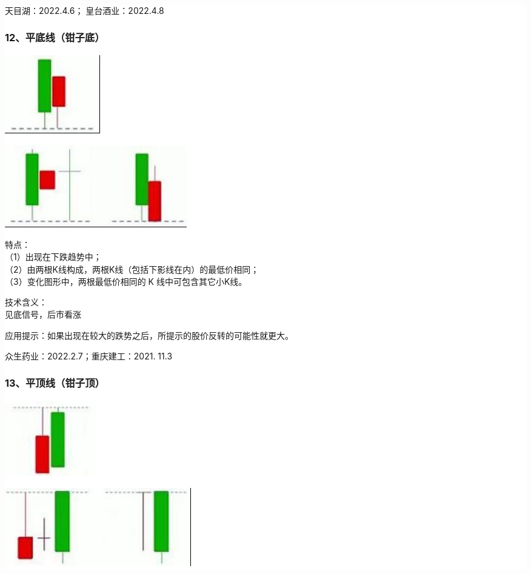 天目湖：2022.4.6； 皇台酒业：2022.4.8  

### 12、平底线（钳子底）  

![alt text](1r1b0qhhurkj.png_760w.jpg)  

![alt text](6ta1rqprhgfj.png_760w.jpg)  

特点：  
（1）出现在下跌趋势中；  
（2）由两根K线构成，两根K线（包括下影线在内）的最低价相同；  
（3）变化图形中，两根最低价相同的 K 线中可包含其它小K线。  

技术含义：  
见底信号，后市看涨  

应用提示：如果出现在较大的跌势之后，所提示的股价反转的可能性就更大。  

众生药业：2022.2.7；重庆建工：2021. 11.3  

### 13、平顶线（钳子顶）

![alt text](9mjgr5b9iuhj.png_760w.jpg)  

![alt text](zltj5bmedj13.png_760w.jpg)  
